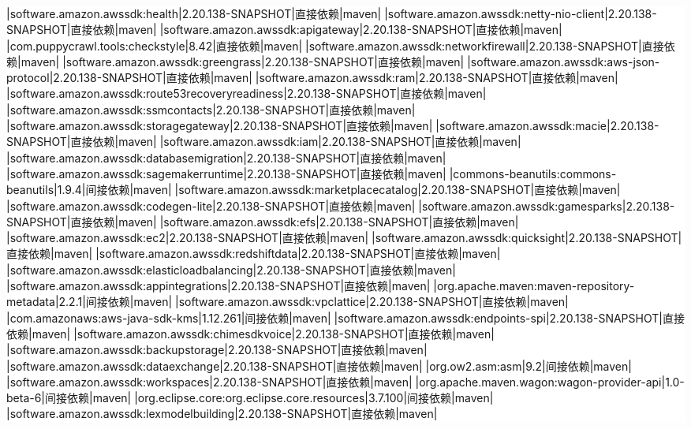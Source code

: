 |software.amazon.awssdk:health|2.20.138-SNAPSHOT|直接依赖|maven|
|software.amazon.awssdk:netty-nio-client|2.20.138-SNAPSHOT|直接依赖|maven|
|software.amazon.awssdk:apigateway|2.20.138-SNAPSHOT|直接依赖|maven|
|com.puppycrawl.tools:checkstyle|8.42|直接依赖|maven|
|software.amazon.awssdk:networkfirewall|2.20.138-SNAPSHOT|直接依赖|maven|
|software.amazon.awssdk:greengrass|2.20.138-SNAPSHOT|直接依赖|maven|
|software.amazon.awssdk:aws-json-protocol|2.20.138-SNAPSHOT|直接依赖|maven|
|software.amazon.awssdk:ram|2.20.138-SNAPSHOT|直接依赖|maven|
|software.amazon.awssdk:route53recoveryreadiness|2.20.138-SNAPSHOT|直接依赖|maven|
|software.amazon.awssdk:ssmcontacts|2.20.138-SNAPSHOT|直接依赖|maven|
|software.amazon.awssdk:storagegateway|2.20.138-SNAPSHOT|直接依赖|maven|
|software.amazon.awssdk:macie|2.20.138-SNAPSHOT|直接依赖|maven|
|software.amazon.awssdk:iam|2.20.138-SNAPSHOT|直接依赖|maven|
|software.amazon.awssdk:databasemigration|2.20.138-SNAPSHOT|直接依赖|maven|
|software.amazon.awssdk:sagemakerruntime|2.20.138-SNAPSHOT|直接依赖|maven|
|commons-beanutils:commons-beanutils|1.9.4|间接依赖|maven|
|software.amazon.awssdk:marketplacecatalog|2.20.138-SNAPSHOT|直接依赖|maven|
|software.amazon.awssdk:codegen-lite|2.20.138-SNAPSHOT|直接依赖|maven|
|software.amazon.awssdk:gamesparks|2.20.138-SNAPSHOT|直接依赖|maven|
|software.amazon.awssdk:efs|2.20.138-SNAPSHOT|直接依赖|maven|
|software.amazon.awssdk:ec2|2.20.138-SNAPSHOT|直接依赖|maven|
|software.amazon.awssdk:quicksight|2.20.138-SNAPSHOT|直接依赖|maven|
|software.amazon.awssdk:redshiftdata|2.20.138-SNAPSHOT|直接依赖|maven|
|software.amazon.awssdk:elasticloadbalancing|2.20.138-SNAPSHOT|直接依赖|maven|
|software.amazon.awssdk:appintegrations|2.20.138-SNAPSHOT|直接依赖|maven|
|org.apache.maven:maven-repository-metadata|2.2.1|间接依赖|maven|
|software.amazon.awssdk:vpclattice|2.20.138-SNAPSHOT|直接依赖|maven|
|com.amazonaws:aws-java-sdk-kms|1.12.261|间接依赖|maven|
|software.amazon.awssdk:endpoints-spi|2.20.138-SNAPSHOT|直接依赖|maven|
|software.amazon.awssdk:chimesdkvoice|2.20.138-SNAPSHOT|直接依赖|maven|
|software.amazon.awssdk:backupstorage|2.20.138-SNAPSHOT|直接依赖|maven|
|software.amazon.awssdk:dataexchange|2.20.138-SNAPSHOT|直接依赖|maven|
|org.ow2.asm:asm|9.2|间接依赖|maven|
|software.amazon.awssdk:workspaces|2.20.138-SNAPSHOT|直接依赖|maven|
|org.apache.maven.wagon:wagon-provider-api|1.0-beta-6|间接依赖|maven|
|org.eclipse.core:org.eclipse.core.resources|3.7.100|间接依赖|maven|
|software.amazon.awssdk:lexmodelbuilding|2.20.138-SNAPSHOT|直接依赖|maven|